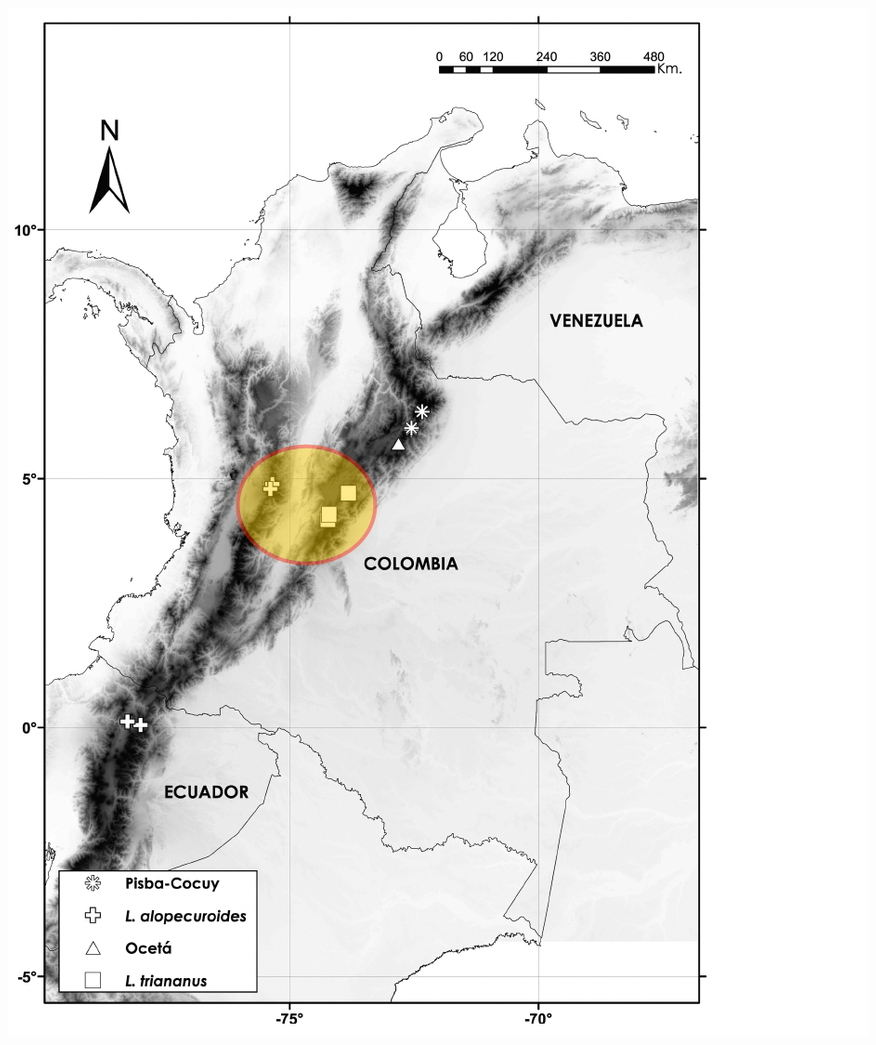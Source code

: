 ![Mapa con la distribución de las dos espécies de *Lupinus* que vamos a utilizar en nuestro dataset - en amarillo (foto modificada de [Contreras-Ortiz, et al., 2018](https://academic.oup.com/botlinnean/article-abstract/187/1/118/4907975)).](../Imagenes/Lupinus_distr.png)
